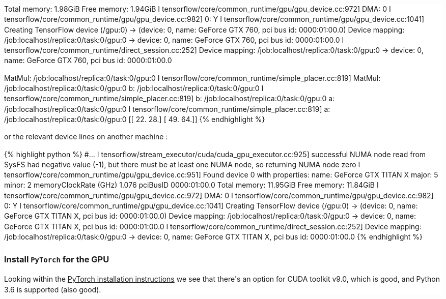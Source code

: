 Total memory: 1.98GiB
Free memory: 1.94GiB
I tensorflow/core/common_runtime/gpu/gpu_device.cc:972] DMA: 0
I tensorflow/core/common_runtime/gpu/gpu_device.cc:982] 0:   Y
I tensorflow/core/common_runtime/gpu/gpu_device.cc:1041] Creating TensorFlow device (/gpu:0) -> (device: 0, name: GeForce GTX 760, pci bus id: 0000:01:00.0)
Device mapping:
/job:localhost/replica:0/task:0/gpu:0 -> device: 0, name: GeForce GTX 760, pci bus id: 0000:01:00.0
I tensorflow/core/common_runtime/direct_session.cc:252] Device mapping:
/job:localhost/replica:0/task:0/gpu:0 -> device: 0, name: GeForce GTX 760, pci bus id: 0000:01:00.0

MatMul: /job:localhost/replica:0/task:0/gpu:0
I tensorflow/core/common_runtime/simple_placer.cc:819] MatMul: /job:localhost/replica:0/task:0/gpu:0
b: /job:localhost/replica:0/task:0/gpu:0
I tensorflow/core/common_runtime/simple_placer.cc:819] b: /job:localhost/replica:0/task:0/gpu:0
a: /job:localhost/replica:0/task:0/gpu:0
I tensorflow/core/common_runtime/simple_placer.cc:819] a: /job:localhost/replica:0/task:0/gpu:0
[[ 22.  28.]
 [ 49.  64.]]
{% endhighlight %}

or the relevant device lines on another machine : 


{% highlight python %}
#...
I tensorflow/stream_executor/cuda/cuda_gpu_executor.cc:925] successful NUMA node read from SysFS had negative value (-1), but there must be at least one NUMA node, so returning NUMA node zero
I tensorflow/core/common_runtime/gpu/gpu_device.cc:951] Found device 0 with properties: 
name: GeForce GTX TITAN X
major: 5 minor: 2 memoryClockRate (GHz) 1.076
pciBusID 0000:01:00.0
Total memory: 11.95GiB
Free memory: 11.84GiB
I tensorflow/core/common_runtime/gpu/gpu_device.cc:972] DMA: 0 
I tensorflow/core/common_runtime/gpu/gpu_device.cc:982] 0:   Y 
I tensorflow/core/common_runtime/gpu/gpu_device.cc:1041] Creating TensorFlow device (/gpu:0) -> (device: 0, name: GeForce GTX TITAN X, pci bus id: 0000:01:00.0)
Device mapping:
/job:localhost/replica:0/task:0/gpu:0 -> device: 0, name: GeForce GTX TITAN X, pci bus id: 0000:01:00.0
I tensorflow/core/common_runtime/direct_session.cc:252] Device mapping:
/job:localhost/replica:0/task:0/gpu:0 -> device: 0, name: GeForce GTX TITAN X, pci bus id: 0000:01:00.0
{% endhighlight %}




### Install ```PyTorch``` for the GPU 

Looking within the [PyTorch installation instructions](http://pytorch.org/) we see that there's 
an option for CUDA toolkit v9.0, which is good, and Python 3.6 is supported (also good).
